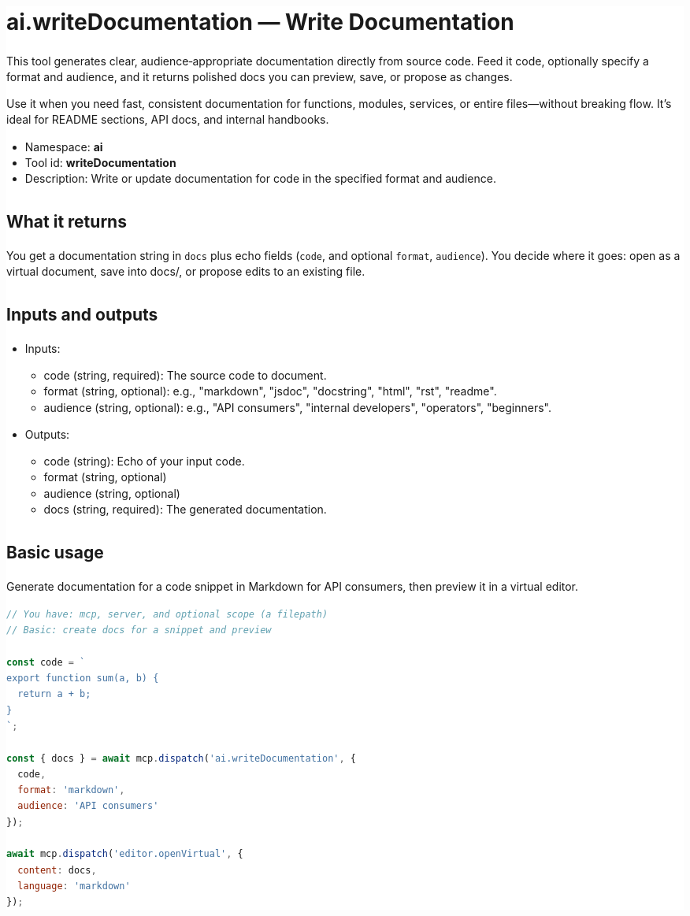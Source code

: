 # ai.writeDocumentation — Write Documentation

This tool generates clear, audience‑appropriate documentation directly from source code. Feed it code, optionally specify a format and audience, and it returns polished docs you can preview, save, or propose as changes.

Use it when you need fast, consistent documentation for functions, modules, services, or entire files—without breaking flow. It’s ideal for README sections, API docs, and internal handbooks.

- Namespace: **ai**
- Tool id: **writeDocumentation**
- Description: Write or update documentation for code in the specified format and audience.

## What it returns

You get a documentation string in `docs` plus echo fields (`code`, and optional `format`, `audience`). You decide where it goes: open as a virtual document, save into docs/, or propose edits to an existing file.

## Inputs and outputs

- Inputs:
  - code (string, required): The source code to document.
  - format (string, optional): e.g., "markdown", "jsdoc", "docstring", "html", "rst", "readme".
  - audience (string, optional): e.g., "API consumers", "internal developers", "operators", "beginners".

- Outputs:
  - code (string): Echo of your input code.
  - format (string, optional)
  - audience (string, optional)
  - docs (string, required): The generated documentation.

## Basic usage

Generate documentation for a code snippet in Markdown for API consumers, then preview it in a virtual editor.

```javascript
// You have: mcp, server, and optional scope (a filepath)
// Basic: create docs for a snippet and preview

const code = `
export function sum(a, b) {
  return a + b;
}
`;

const { docs } = await mcp.dispatch('ai.writeDocumentation', {
  code,
  format: 'markdown',
  audience: 'API consumers'
});

await mcp.dispatch('editor.openVirtual', {
  content: docs,
  language: 'markdown'
});
```
